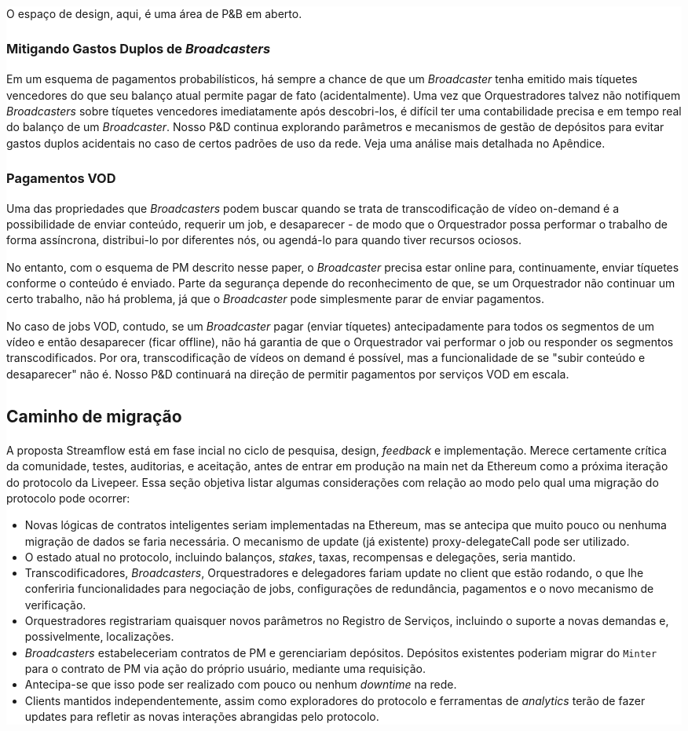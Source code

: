 O espaço de design, aqui, é uma área de P&B em aberto.

### Mitigando Gastos Duplos de _Broadcasters_

Em um esquema de pagamentos probabilísticos, há sempre a chance de que um _Broadcaster_ tenha emitido mais tíquetes vencedores do que seu balanço atual permite pagar de fato (acidentalmente). Uma vez que Orquestradores talvez não notifiquem _Broadcasters_ sobre tíquetes vencedores imediatamente após descobri-los, é difícil ter uma contabilidade precisa e em tempo real do balanço de um _Broadcaster_. Nosso P&D continua explorando parâmetros e mecanismos de gestão de depósitos para evitar gastos duplos acidentais no caso de certos padrões de uso da rede. Veja uma análise mais detalhada no Apêndice.

### Pagamentos VOD

Uma das propriedades que _Broadcasters_ podem buscar quando se trata de transcodificação de vídeo on-demand é a possibilidade de enviar conteúdo, requerir um job, e desaparecer - de modo que o Orquestrador possa performar o trabalho de forma assíncrona, distribui-lo por diferentes nós, ou agendá-lo para quando tiver recursos ociosos.

No entanto, com o esquema de PM descrito nesse paper, o _Broadcaster_ precisa estar online para, continuamente, enviar tíquetes conforme o conteúdo é enviado. Parte da segurança depende do reconhecimento de que, se um Orquestrador não continuar um certo trabalho, não há problema, já que o _Broadcaster_ pode simplesmente parar de enviar pagamentos.

No caso de jobs VOD, contudo, se um _Broadcaster_ pagar (enviar tíquetes) antecipadamente para todos os segmentos de um vídeo e então desaparecer (ficar offline), não há garantia de que o Orquestrador vai performar o job ou responder os segmentos transcodificados. Por ora, transcodificação de vídeos on demand é possível, mas a funcionalidade de se "subir conteúdo e desaparecer" não é. Nosso P&D continuará na direção de permitir pagamentos por serviços VOD em escala.

## Caminho de migração ############################

A proposta Streamflow está em fase incial no ciclo de pesquisa, design, _feedback_ e implementação. Merece certamente crítica da comunidade, testes, auditorias, e aceitação, antes de entrar em produção na main net da Ethereum como a próxima iteração do protocolo da Livepeer. Essa seção objetiva listar algumas considerações com relação ao modo pelo qual uma migração do protocolo pode ocorrer:

* Novas lógicas de contratos inteligentes seriam implementadas na Ethereum, mas se antecipa que muito pouco ou nenhuma migração de dados se faria necessária. O mecanismo de update (já existente) proxy-delegateCall pode ser utilizado.
* O estado atual no protocolo, incluindo balanços, _stakes_, taxas, recompensas e delegações, seria mantido.
* Transcodificadores, _Broadcasters_, Orquestradores e delegadores fariam update no client que estão rodando, o que lhe conferiria funcionalidades para negociação de jobs, configurações de redundância, pagamentos e o novo mecanismo de verificação.
* Orquestradores registrariam quaisquer novos parâmetros no Registro de Serviços, incluindo o suporte a novas demandas e, possivelmente, localizações. 
* _Broadcasters_ estabeleceriam contratos de PM e gerenciariam depósitos. Depósitos existentes poderiam migrar do `Minter` para o contrato de PM via ação do próprio usuário, mediante uma requisição. 
* Antecipa-se que isso pode ser realizado com pouco ou nenhum _downtime_ na rede.
* Clients mantidos independentemente, assim como exploradores do protocolo e ferramentas de _analytics_ terão de fazer updates para refletir as novas interações abrangidas pelo protocolo.
